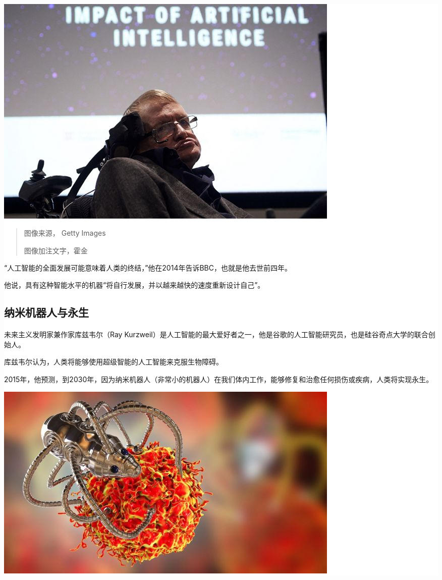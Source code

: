 ![霍金](_129750606_6.jpg)

> 图像来源，  Getty Images
>
> 图像加注文字，霍金

“人工智能的全面发展可能意味着人类的终结，”他在2014年告诉BBC，也就是他去世前四年。

他说，具有这种智能水平的机器“将自行发展，并以越来越快的速度重新设计自己”。

##  纳米机器人与永生

未来主义发明家兼作家库兹韦尔（Ray Kurzweil）是人工智能的最大爱好者之一，他是谷歌的人工智能研究员，也是硅谷奇点大学的联合创始人。

库兹韦尔认为，人类将能够使用超级智能的人工智能来克服生物障碍。

2015年，他预测，到2030年，因为纳米机器人（非常小的机器人）在我们体内工作，能够修复和治愈任何损伤或疾病，人类将实现永生。

![纳米机器人能让人类长寿或长生不老吗?](_129909167_8c77660d-32d5-47e9-afdb-ec200a2c505c.jpg)
